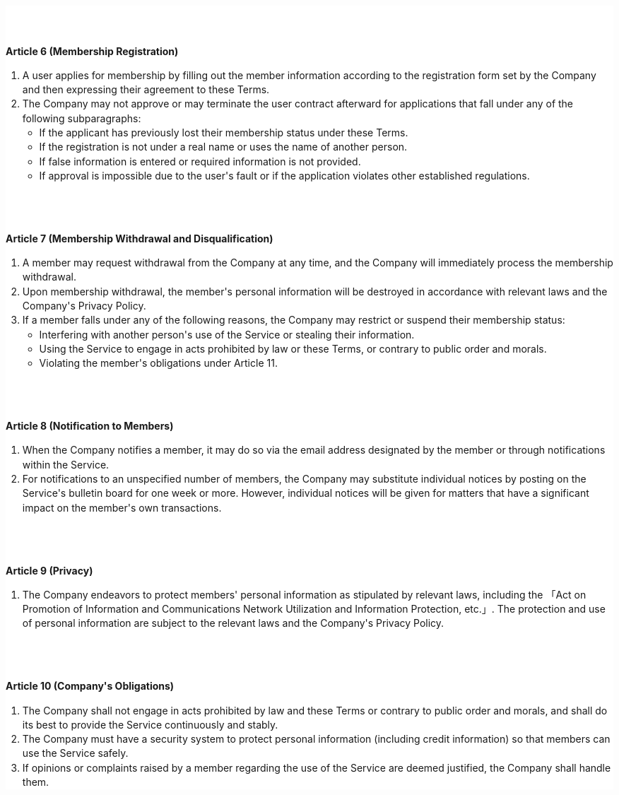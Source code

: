 <br><br>

**Article 6 (Membership Registration)**

1. A user applies for membership by filling out the member information according to the registration form set by the Company and then expressing their agreement to these Terms.
2. The Company may not approve or may terminate the user contract afterward for applications that fall under any of the following subparagraphs:
   - If the applicant has previously lost their membership status under these Terms.
   - If the registration is not under a real name or uses the name of another person.
   - If false information is entered or required information is not provided.
   - If approval is impossible due to the user's fault or if the application violates other established regulations.

<br><br>

**Article 7 (Membership Withdrawal and Disqualification)**

1. A member may request withdrawal from the Company at any time, and the Company will immediately process the membership withdrawal.
2. Upon membership withdrawal, the member's personal information will be destroyed in accordance with relevant laws and the Company's Privacy Policy.
3. If a member falls under any of the following reasons, the Company may restrict or suspend their membership status:
   - Interfering with another person's use of the Service or stealing their information.
   - Using the Service to engage in acts prohibited by law or these Terms, or contrary to public order and morals.
   - Violating the member's obligations under Article 11.

<br><br>

**Article 8 (Notification to Members)**

1. When the Company notifies a member, it may do so via the email address designated by the member or through notifications within the Service.
2. For notifications to an unspecified number of members, the Company may substitute individual notices by posting on the Service's bulletin board for one week or more. However, individual notices will be given for matters that have a significant impact on the member's own transactions.

<br><br>

**Article 9 (Privacy)**

1. The Company endeavors to protect members' personal information as stipulated by relevant laws, including the 「Act on Promotion of Information and Communications Network Utilization and Information Protection, etc.」. The protection and use of personal information are subject to the relevant laws and the Company's Privacy Policy.

<br><br>

**Article 10 (Company's Obligations)**

1. The Company shall not engage in acts prohibited by law and these Terms or contrary to public order and morals, and shall do its best to provide the Service continuously and stably.
2. The Company must have a security system to protect personal information (including credit information) so that members can use the Service safely.
3. If opinions or complaints raised by a member regarding the use of the Service are deemed justified, the Company shall handle them.
